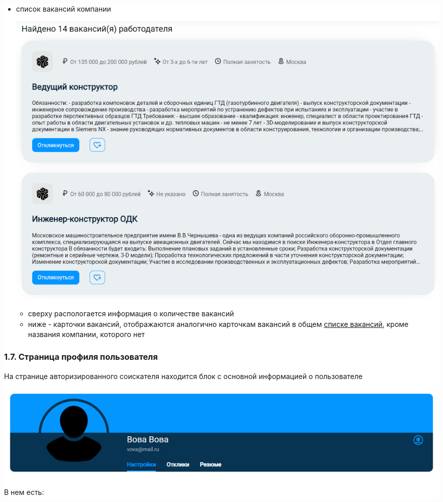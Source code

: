 - список вакансий компании

  ![applicant-company-vacancy-list](./images/applicant/company/vacancy-list.png)

  - сверху распологается информация о количестве вакансий
  - ниже - карточки вакансий, отображаются аналогично карточкам вакансий в общем [списке вакансий](#14-список-вакансий), кроме названия компании, которого нет

### 1.7. Страница профиля пользователя

На странице авторизированного соискателя находится блок с основной информацией о пользователе

![applicant-profile-main-info](./images/applicant/profile/main-info.png)

В нем есть:
